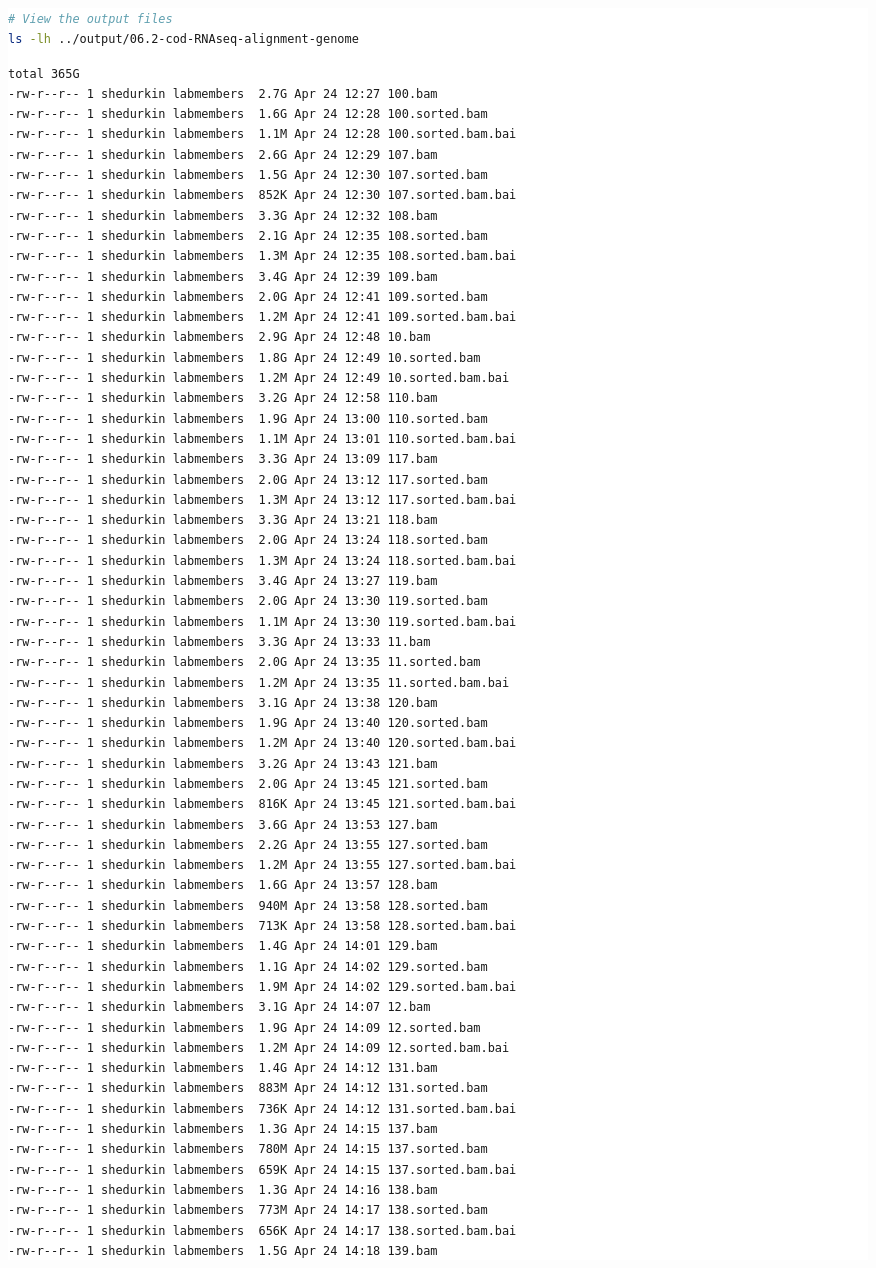 ``` bash
# View the output files
ls -lh ../output/06.2-cod-RNAseq-alignment-genome
```

    total 365G
    -rw-r--r-- 1 shedurkin labmembers  2.7G Apr 24 12:27 100.bam
    -rw-r--r-- 1 shedurkin labmembers  1.6G Apr 24 12:28 100.sorted.bam
    -rw-r--r-- 1 shedurkin labmembers  1.1M Apr 24 12:28 100.sorted.bam.bai
    -rw-r--r-- 1 shedurkin labmembers  2.6G Apr 24 12:29 107.bam
    -rw-r--r-- 1 shedurkin labmembers  1.5G Apr 24 12:30 107.sorted.bam
    -rw-r--r-- 1 shedurkin labmembers  852K Apr 24 12:30 107.sorted.bam.bai
    -rw-r--r-- 1 shedurkin labmembers  3.3G Apr 24 12:32 108.bam
    -rw-r--r-- 1 shedurkin labmembers  2.1G Apr 24 12:35 108.sorted.bam
    -rw-r--r-- 1 shedurkin labmembers  1.3M Apr 24 12:35 108.sorted.bam.bai
    -rw-r--r-- 1 shedurkin labmembers  3.4G Apr 24 12:39 109.bam
    -rw-r--r-- 1 shedurkin labmembers  2.0G Apr 24 12:41 109.sorted.bam
    -rw-r--r-- 1 shedurkin labmembers  1.2M Apr 24 12:41 109.sorted.bam.bai
    -rw-r--r-- 1 shedurkin labmembers  2.9G Apr 24 12:48 10.bam
    -rw-r--r-- 1 shedurkin labmembers  1.8G Apr 24 12:49 10.sorted.bam
    -rw-r--r-- 1 shedurkin labmembers  1.2M Apr 24 12:49 10.sorted.bam.bai
    -rw-r--r-- 1 shedurkin labmembers  3.2G Apr 24 12:58 110.bam
    -rw-r--r-- 1 shedurkin labmembers  1.9G Apr 24 13:00 110.sorted.bam
    -rw-r--r-- 1 shedurkin labmembers  1.1M Apr 24 13:01 110.sorted.bam.bai
    -rw-r--r-- 1 shedurkin labmembers  3.3G Apr 24 13:09 117.bam
    -rw-r--r-- 1 shedurkin labmembers  2.0G Apr 24 13:12 117.sorted.bam
    -rw-r--r-- 1 shedurkin labmembers  1.3M Apr 24 13:12 117.sorted.bam.bai
    -rw-r--r-- 1 shedurkin labmembers  3.3G Apr 24 13:21 118.bam
    -rw-r--r-- 1 shedurkin labmembers  2.0G Apr 24 13:24 118.sorted.bam
    -rw-r--r-- 1 shedurkin labmembers  1.3M Apr 24 13:24 118.sorted.bam.bai
    -rw-r--r-- 1 shedurkin labmembers  3.4G Apr 24 13:27 119.bam
    -rw-r--r-- 1 shedurkin labmembers  2.0G Apr 24 13:30 119.sorted.bam
    -rw-r--r-- 1 shedurkin labmembers  1.1M Apr 24 13:30 119.sorted.bam.bai
    -rw-r--r-- 1 shedurkin labmembers  3.3G Apr 24 13:33 11.bam
    -rw-r--r-- 1 shedurkin labmembers  2.0G Apr 24 13:35 11.sorted.bam
    -rw-r--r-- 1 shedurkin labmembers  1.2M Apr 24 13:35 11.sorted.bam.bai
    -rw-r--r-- 1 shedurkin labmembers  3.1G Apr 24 13:38 120.bam
    -rw-r--r-- 1 shedurkin labmembers  1.9G Apr 24 13:40 120.sorted.bam
    -rw-r--r-- 1 shedurkin labmembers  1.2M Apr 24 13:40 120.sorted.bam.bai
    -rw-r--r-- 1 shedurkin labmembers  3.2G Apr 24 13:43 121.bam
    -rw-r--r-- 1 shedurkin labmembers  2.0G Apr 24 13:45 121.sorted.bam
    -rw-r--r-- 1 shedurkin labmembers  816K Apr 24 13:45 121.sorted.bam.bai
    -rw-r--r-- 1 shedurkin labmembers  3.6G Apr 24 13:53 127.bam
    -rw-r--r-- 1 shedurkin labmembers  2.2G Apr 24 13:55 127.sorted.bam
    -rw-r--r-- 1 shedurkin labmembers  1.2M Apr 24 13:55 127.sorted.bam.bai
    -rw-r--r-- 1 shedurkin labmembers  1.6G Apr 24 13:57 128.bam
    -rw-r--r-- 1 shedurkin labmembers  940M Apr 24 13:58 128.sorted.bam
    -rw-r--r-- 1 shedurkin labmembers  713K Apr 24 13:58 128.sorted.bam.bai
    -rw-r--r-- 1 shedurkin labmembers  1.4G Apr 24 14:01 129.bam
    -rw-r--r-- 1 shedurkin labmembers  1.1G Apr 24 14:02 129.sorted.bam
    -rw-r--r-- 1 shedurkin labmembers  1.9M Apr 24 14:02 129.sorted.bam.bai
    -rw-r--r-- 1 shedurkin labmembers  3.1G Apr 24 14:07 12.bam
    -rw-r--r-- 1 shedurkin labmembers  1.9G Apr 24 14:09 12.sorted.bam
    -rw-r--r-- 1 shedurkin labmembers  1.2M Apr 24 14:09 12.sorted.bam.bai
    -rw-r--r-- 1 shedurkin labmembers  1.4G Apr 24 14:12 131.bam
    -rw-r--r-- 1 shedurkin labmembers  883M Apr 24 14:12 131.sorted.bam
    -rw-r--r-- 1 shedurkin labmembers  736K Apr 24 14:12 131.sorted.bam.bai
    -rw-r--r-- 1 shedurkin labmembers  1.3G Apr 24 14:15 137.bam
    -rw-r--r-- 1 shedurkin labmembers  780M Apr 24 14:15 137.sorted.bam
    -rw-r--r-- 1 shedurkin labmembers  659K Apr 24 14:15 137.sorted.bam.bai
    -rw-r--r-- 1 shedurkin labmembers  1.3G Apr 24 14:16 138.bam
    -rw-r--r-- 1 shedurkin labmembers  773M Apr 24 14:17 138.sorted.bam
    -rw-r--r-- 1 shedurkin labmembers  656K Apr 24 14:17 138.sorted.bam.bai
    -rw-r--r-- 1 shedurkin labmembers  1.5G Apr 24 14:18 139.bam